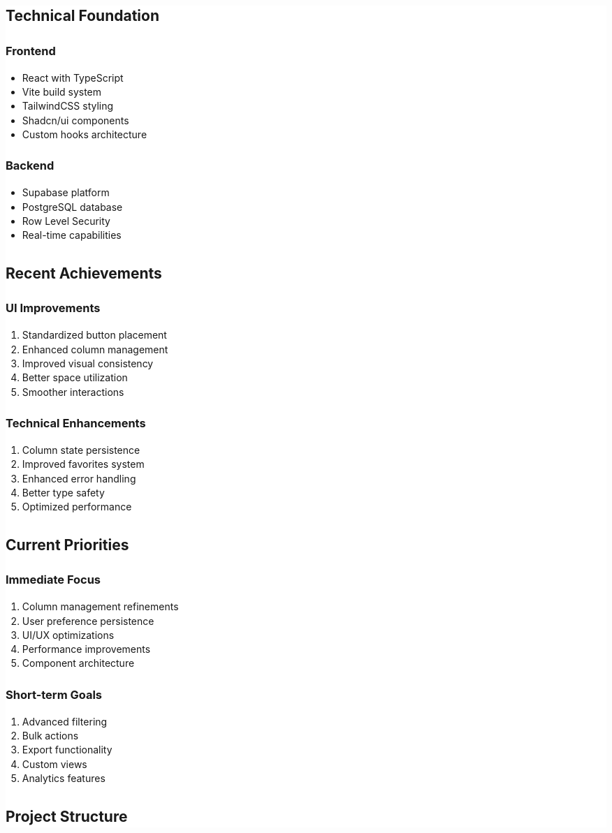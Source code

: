 ## Technical Foundation

### Frontend
- React with TypeScript
- Vite build system
- TailwindCSS styling
- Shadcn/ui components
- Custom hooks architecture

### Backend
- Supabase platform
- PostgreSQL database
- Row Level Security
- Real-time capabilities

## Recent Achievements

### UI Improvements
1. Standardized button placement
2. Enhanced column management
3. Improved visual consistency
4. Better space utilization
5. Smoother interactions

### Technical Enhancements
1. Column state persistence
2. Improved favorites system
3. Enhanced error handling
4. Better type safety
5. Optimized performance

## Current Priorities

### Immediate Focus
1. Column management refinements
2. User preference persistence
3. UI/UX optimizations
4. Performance improvements
5. Component architecture

### Short-term Goals
1. Advanced filtering
2. Bulk actions
3. Export functionality
4. Custom views
5. Analytics features

## Project Structure
